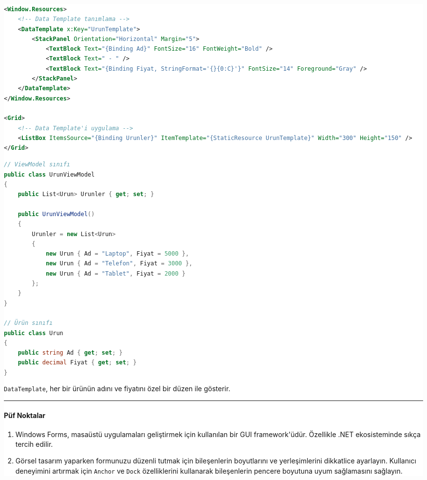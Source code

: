 ```xml
<Window.Resources>
    <!-- Data Template tanımlama -->
    <DataTemplate x:Key="UrunTemplate">
        <StackPanel Orientation="Horizontal" Margin="5">
            <TextBlock Text="{Binding Ad}" FontSize="16" FontWeight="Bold" />
            <TextBlock Text=" - " />
            <TextBlock Text="{Binding Fiyat, StringFormat='{}{0:C}'}" FontSize="14" Foreground="Gray" />
        </StackPanel>
    </DataTemplate>
</Window.Resources>

<Grid>
    <!-- Data Template'i uygulama -->
    <ListBox ItemsSource="{Binding Urunler}" ItemTemplate="{StaticResource UrunTemplate}" Width="300" Height="150" />
</Grid>
```

```csharp
// ViewModel sınıfı
public class UrunViewModel
{
    public List<Urun> Urunler { get; set; }

    public UrunViewModel()
    {
        Urunler = new List<Urun>
        {
            new Urun { Ad = "Laptop", Fiyat = 5000 },
            new Urun { Ad = "Telefon", Fiyat = 3000 },
            new Urun { Ad = "Tablet", Fiyat = 2000 }
        };
    }
}

// Ürün sınıfı
public class Urun
{
    public string Ad { get; set; }
    public decimal Fiyat { get; set; }
}
```
  `DataTemplate`, her bir ürünün adını ve fiyatını özel bir düzen ile gösterir.

---

#### Püf Noktalar

1. Windows Forms, masaüstü uygulamaları geliştirmek için kullanılan bir GUI framework'üdür. Özellikle .NET ekosisteminde sıkça tercih edilir.

2. Görsel tasarım yaparken formunuzu düzenli tutmak için bileşenlerin boyutlarını ve yerleşimlerini dikkatlice ayarlayın. Kullanıcı deneyimini artırmak için `Anchor` ve `Dock` özelliklerini kullanarak bileşenlerin pencere boyutuna uyum sağlamasını sağlayın.  
